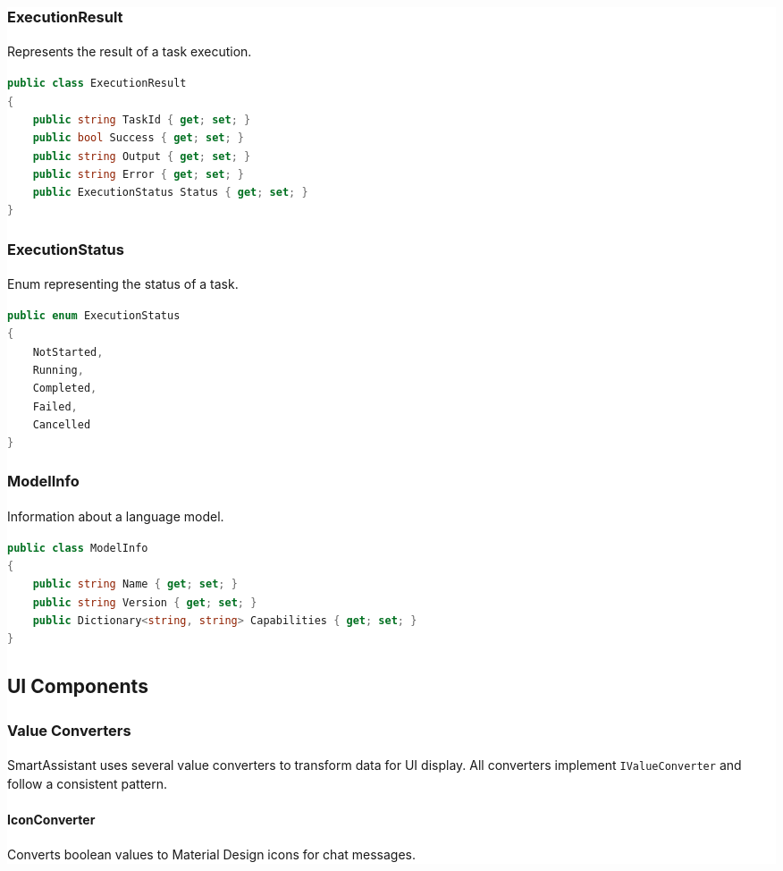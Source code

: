 ### ExecutionResult

Represents the result of a task execution.

```csharp
public class ExecutionResult
{
    public string TaskId { get; set; }
    public bool Success { get; set; }
    public string Output { get; set; }
    public string Error { get; set; }
    public ExecutionStatus Status { get; set; }
}
```

### ExecutionStatus

Enum representing the status of a task.

```csharp
public enum ExecutionStatus
{
    NotStarted,
    Running,
    Completed,
    Failed,
    Cancelled
}
```

### ModelInfo

Information about a language model.

```csharp
public class ModelInfo
{
    public string Name { get; set; }
    public string Version { get; set; }
    public Dictionary<string, string> Capabilities { get; set; }
}
```

## UI Components

### Value Converters

SmartAssistant uses several value converters to transform data for UI display. All converters implement `IValueConverter` and follow a consistent pattern.

#### IconConverter

Converts boolean values to Material Design icons for chat messages.
